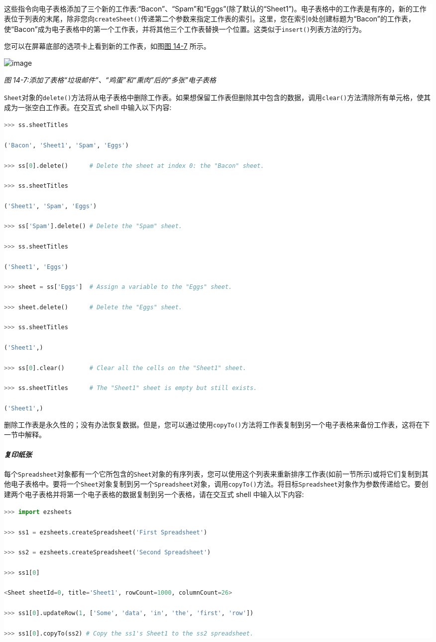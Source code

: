 这些指令向电子表格添加了三个新的工作表:“Bacon”、“Spam”和“Eggs”(除了默认的“Sheet1”)。电子表格中的工作表是有序的，新的工作表位于列表的末尾，除非您向`createSheet()`传递第二个参数来指定工作表的索引。这里，您在索引`0`处创建标题为“Bacon”的工作表，使“Bacon”成为电子表格中的第一个工作表，并将其他三个工作表替换一个位置。这类似于`insert()`列表方法的行为。

您可以在屏幕底部的选项卡上看到新的工作表，如图[图 14-7](#calibre_link-1238) 所示。

![image](img/29455cd9f565e2f88948fe7e4baf52ae.png)

*图 14-7:添加了表格“垃圾邮件”、“鸡蛋”和“熏肉”后的“多张”电子表格*

`Sheet`对象的`delete()`方法将从电子表格中删除工作表。如果想保留工作表但删除其中包含的数据，调用`clear()`方法清除所有单元格，使其成为一张空白工作表。在交互式 shell 中输入以下内容:

```py
>>> ss.sheetTitles

('Bacon', 'Sheet1', 'Spam', 'Eggs')

>>> ss[0].delete()      # Delete the sheet at index 0: the "Bacon" sheet.

>>> ss.sheetTitles

('Sheet1', 'Spam', 'Eggs')

>>> ss['Spam'].delete() # Delete the "Spam" sheet.

>>> ss.sheetTitles

('Sheet1', 'Eggs')

>>> sheet = ss['Eggs']  # Assign a variable to the "Eggs" sheet.

>>> sheet.delete()      # Delete the "Eggs" sheet.

>>> ss.sheetTitles

('Sheet1',)

>>> ss[0].clear()       # Clear all the cells on the "Sheet1" sheet.

>>> ss.sheetTitles      # The "Sheet1" sheet is empty but still exists.

('Sheet1',)
```

删除工作表是永久性的；没有办法恢复数据。但是，您可以通过使用`copyTo()`方法将工作表复制到另一个电子表格来备份工作表，这将在下一节中解释。

#### ***复印纸张***

每个`Spreadsheet`对象都有一个它所包含的`Sheet`对象的有序列表，您可以使用这个列表来重新排序工作表(如前一节所示)或将它们复制到其他电子表格中。要将一个`Sheet`对象复制到另一个`Spreadsheet`对象，调用`copyTo()`方法。将目标`Spreadsheet`对象作为参数传递给它。要创建两个电子表格并将第一个电子表格的数据复制到另一个表格，请在交互式 shell 中输入以下内容:

```py
>>> import ezsheets

>>> ss1 = ezsheets.createSpreadsheet('First Spreadsheet')

>>> ss2 = ezsheets.createSpreadsheet('Second Spreadsheet')

>>> ss1[0]

<Sheet sheetId=0, title='Sheet1', rowCount=1000, columnCount=26>

>>> ss1[0].updateRow(1, ['Some', 'data', 'in', 'the', 'first', 'row'])

>>> ss1[0].copyTo(ss2) # Copy the ss1's Sheet1 to the ss2 spreadsheet.
```